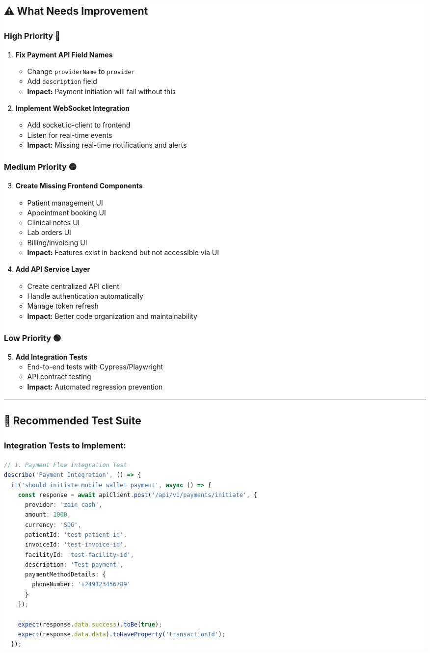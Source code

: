 
## ⚠️ **What Needs Improvement**

### **High Priority** 🔴

1. **Fix Payment API Field Names**
   - Change `providerName` to `provider`
   - Add `description` field
   - **Impact:** Payment initiation will fail without this

2. **Implement WebSocket Integration**
   - Add socket.io-client to frontend
   - Listen for real-time events
   - **Impact:** Missing real-time notifications and alerts

### **Medium Priority** 🟡

3. **Create Missing Frontend Components**
   - Patient management UI
   - Appointment booking UI
   - Clinical notes UI
   - Lab orders UI
   - Billing/invoicing UI
   - **Impact:** Features exist in backend but not accessible via UI

4. **Add API Service Layer**
   - Create centralized API client
   - Handle authentication automatically
   - Manage token refresh
   - **Impact:** Better code organization and maintainability

### **Low Priority** 🟢

5. **Add Integration Tests**
   - End-to-end tests with Cypress/Playwright
   - API contract testing
   - **Impact:** Automated regression prevention

---

## 🧪 **Recommended Test Suite**

### **Integration Tests to Implement:**

```typescript
// 1. Payment Flow Integration Test
describe('Payment Integration', () => {
  it('should initiate mobile wallet payment', async () => {
    const response = await apiClient.post('/api/v1/payments/initiate', {
      provider: 'zain_cash',
      amount: 1000,
      currency: 'SDG',
      patientId: 'test-patient-id',
      invoiceId: 'test-invoice-id',
      facilityId: 'test-facility-id',
      description: 'Test payment',
      paymentMethodDetails: {
        phoneNumber: '+249123456789'
      }
    });

    expect(response.data.success).toBe(true);
    expect(response.data.data).toHaveProperty('transactionId');
  });
```
